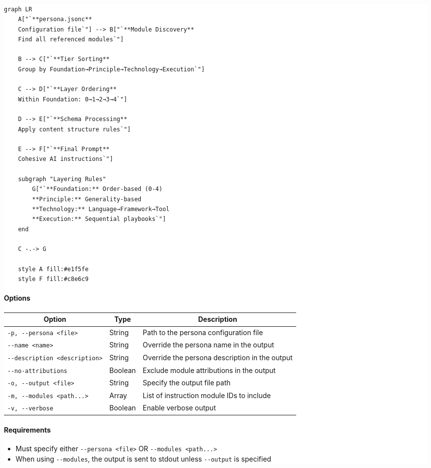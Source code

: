 ```mermaid
graph LR
    A["`**persona.jsonc**
    Configuration file`"] --> B["`**Module Discovery**
    Find all referenced modules`"]

    B --> C["`**Tier Sorting**
    Group by Foundation→Principle→Technology→Execution`"]

    C --> D["`**Layer Ordering**
    Within Foundation: 0→1→2→3→4`"]

    D --> E["`**Schema Processing**
    Apply content structure rules`"]

    E --> F["`**Final Prompt**
    Cohesive AI instructions`"]

    subgraph "Layering Rules"
        G["`**Foundation:** Order-based (0-4)
        **Principle:** Generality-based
        **Technology:** Language→Framework→Tool
        **Execution:** Sequential playbooks`"]
    end

    C -.-> G

    style A fill:#e1f5fe
    style F fill:#c8e6c9
```

#### Options

| Option                        | Type    | Description                                    |
| ----------------------------- | ------- | ---------------------------------------------- |
| `-p, --persona <file>`        | String  | Path to the persona configuration file         |
| `--name <name>`               | String  | Override the persona name in the output        |
| `--description <description>` | String  | Override the persona description in the output |
| `--no-attributions`           | Boolean | Exclude module attributions in the output      |
| `-o, --output <file>`         | String  | Specify the output file path                   |
| `-m, --modules <path...>`     | Array   | List of instruction module IDs to include      |
| `-v, --verbose`               | Boolean | Enable verbose output                          |

#### Requirements

- Must specify either `--persona <file>` OR `--modules <path...>`
- When using `--modules`, the output is sent to stdout unless `--output` is specified
